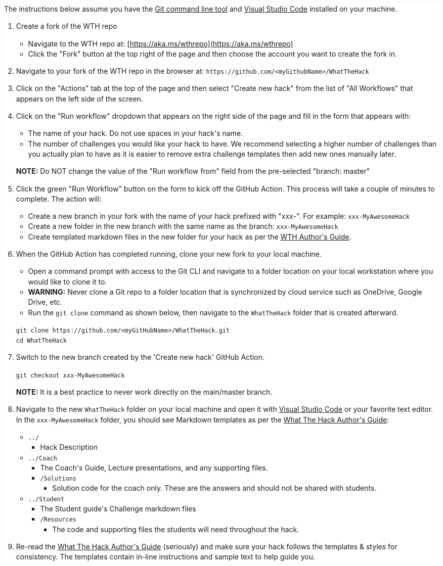 The instructions below assume you have the [Git command line tool](https://git-scm.com/book/en/v2/Getting-Started-Installing-Git) and [Visual Studio Code](https://code.visualstudio.com/) installed on your machine. 

1. Create a fork of the WTH repo
   - Navigate to the WTH repo at: [https://aka.ms/wthrepo](https://aka.ms/wthrepo)
   - Click the "Fork" button at the top right of the page and then choose the account you want to create the fork in. 
1. Navigate to your fork of the WTH repo in the browser at: 
    ```https://github.com/<myGithubName>/WhatTheHack```
1. Click on the "Actions" tab at the top of the page and then select "Create new hack" from the list of "All Workflows" that appears on the left side of the screen.
1. Click on the "Run workflow" dropdown that appears on the right side of the page and fill in the form that appears with:
    - The name of your hack. Do not use spaces in your hack's name.
    - The number of challenges you would like your hack to have. We recommend selecting a higher number of challenges than you actually plan to have as it is easier to remove extra challenge templates then add new ones manually later.
    
    **NOTE:** Do NOT change the value of the "Run workflow from" field from the pre-selected "branch: master" 
1. Click the green "Run Workflow" button on the form to kick off the GitHub Action. This process will take a couple of minutes to complete. The action will:
    - Create a new branch in your fork with the name of your hack prefixed with "xxx-". For example: `xxx-MyAwesomeHack`
    - Create a new folder in the new branch with the same name as the branch: `xxx-MyAwesomeHack`
    - Create templated markdown files in the new folder for your hack as per the [WTH Author's Guide](https://aka.ms/wthauthor).
1. When the GitHub Action has completed running, clone your new fork to your local machine.
    - Open a command prompt with access to the Git CLI and navigate to a folder location on your local workstation where you would like to clone it to.
    - **WARNING:** Never clone a Git repo to a folder location that is synchronized by cloud service such as OneDrive, Google Drive, etc.
    - Run the `git clone` command as shown below, then navigate to the `WhatTheHack` folder that is created afterward.
   ```
   git clone https://github.com/<myGitHubName>/WhatTheHack.git
   cd WhatTheHack
   ```
1. Switch to the new branch created by the 'Create new hack' GitHub Action. 
   ```
   git checkout xxx-MyAwesomeHack
   ```
   **NOTE:** It is a best practice to never work directly on the main/master branch.

1. Navigate to the new `WhatTheHack` folder on your local machine and open it with [Visual Studio Code](https://code.visualstudio.com) or your favorite text editor. In the `xxx-MyAwesomeHack` folder, you should see Markdown templates as per the [What The Hack Author's Guide](./000-HowToHack/WTH-HowToAuthorAHack.md):
    - `../`
        - Hack Description
    - `../Coach`
        - The Coach's Guide, Lecture presentations, and any supporting files.
        - `/Solutions`
            - Solution code for the coach only. These are the answers and should not be shared with students.
    - `../Student`
        - The Student guide's Challenge markdown files
        - `/Resources` 
            - The code and supporting files the students will need throughout the hack.
1. Re-read the [What The Hack Author's Guide](./000-HowToHack/WTH-HowToAuthorAHack.md) (seriously) and make sure your hack follows the templates & styles for consistency.  The templates contain in-line instructions and sample text to help guide you. 
